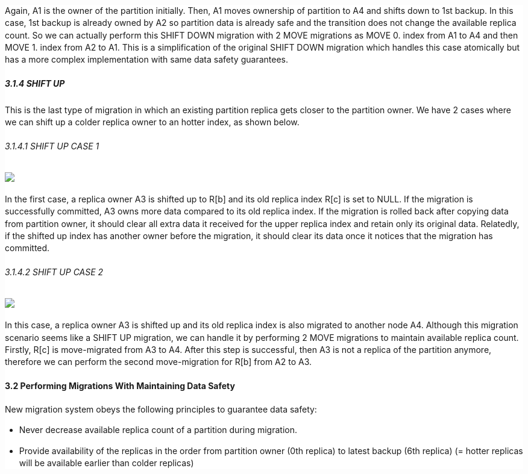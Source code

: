Again, A1 is the owner of the partition initially. Then, A1
moves ownership of partition to A4 and shifts down to 1st backup. In
this case, 1st backup is already owned by A2 so partition data is
already safe and the transition does not change the available replica
count. So we can actually perform this SHIFT DOWN migration with 2 MOVE
migrations as MOVE 0. index from A1 to A4 and then MOVE 1. index from A2
to A1. This is a simplification of the original SHIFT DOWN migration
which handles this case atomically but has a more complex implementation
with same data safety guarantees. 





##### 3.1.4 SHIFT UP

This is the last type of migration in which an existing partition
replica gets closer to the partition owner. We have 2 cases where we can
shift up a colder replica owner to an hotter index, as shown below. 



###### 3.1.4.1 SHIFT UP CASE 1

![](resources/01/2369225316.png)

In the first case, a replica owner A3 is shifted up to R\[b\] and its
old replica index R\[c\] is set to NULL. If the migration is
successfully committed, A3 owns more data compared to its old replica
index. If the migration is rolled back after copying data from partition
owner, it should clear all extra data it received for the upper replica
index and retain only its original data. Relatedly, if the shifted up
index has another owner before the migration, it should clear its data
once it notices that the migration has committed. 

###### 3.1.4.2 SHIFT UP CASE 2

![](resources/01/2369225313.png)

In this case, a replica owner A3 is shifted up and its old replica index
is also migrated to another node A4. Although this migration scenario
seems like a SHIFT UP migration, we can handle it by performing 2 MOVE
migrations to maintain available replica count. Firstly, R\[c\] is
move-migrated from A3 to A4. After this step is successful, then A3 is
not a replica of the partition anymore, therefore we can perform the
second move-migration for R\[b\] from A2 to A3. 

#### 3.2 Performing Migrations With Maintaining Data Safety

New migration system obeys the following principles to guarantee data
safety:

-   Never decrease available replica count of a partition during
    migration. 

-   Provide availability of the replicas in the order from partition
    owner (0th replica) to latest backup (6th replica) (= hotter
    replicas will be available earlier than colder replicas)
